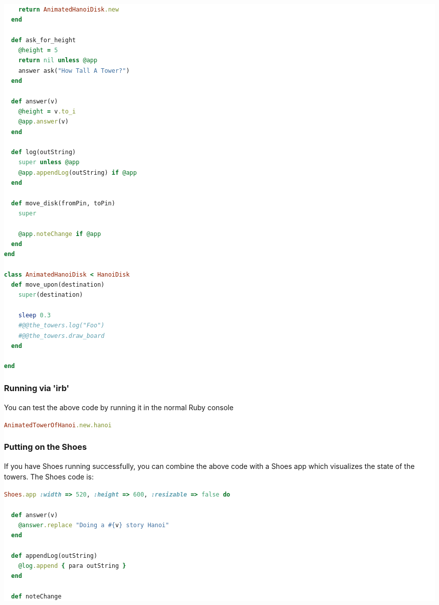 ```ruby
    return AnimatedHanoiDisk.new
  end

  def ask_for_height
    @height = 5
    return nil unless @app
    answer ask("How Tall A Tower?")
  end

  def answer(v)
    @height = v.to_i
    @app.answer(v)
  end

  def log(outString)
    super unless @app
    @app.appendLog(outString) if @app
  end

  def move_disk(fromPin, toPin)
    super

    @app.noteChange if @app
  end
end

class AnimatedHanoiDisk < HanoiDisk
  def move_upon(destination)
    super(destination)

    sleep 0.3
    #@@the_towers.log("Foo")
    #@@the_towers.draw_board
  end

end
```


### Running via 'irb'


You can test the above code by running it in the normal Ruby console
```ruby
AnimatedTowerOfHanoi.new.hanoi
```



### Putting on the Shoes


If you have Shoes running successfully, you can combine the above code with a Shoes app which visualizes the state of the towers.  The Shoes code is:
```ruby
Shoes.app :width => 520, :height => 600, :resizable => false do

  def answer(v)
    @answer.replace "Doing a #{v} story Hanoi"
  end

  def appendLog(outString)
    @log.append { para outString }
  end

  def noteChange
```